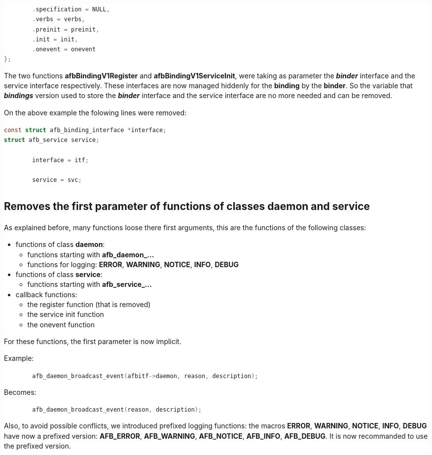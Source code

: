 ```C
        .specification = NULL,
        .verbs = verbs,
        .preinit = preinit,
        .init = init,
        .onevent = onevent
};
```

The two functions **afbBindingV1Register** and **afbBindingV1ServiceInit**,
were taking as parameter the ***binder*** interface and the service interface respectively.
These interfaces are now managed hiddenly for the **binding** by the **binder**.
So the variable that ***bindings*** version used to store the ***binder*** interface
and the service interface are no more needed and can be removed.

On the above example the folowing lines were removed:
```C
const struct afb_binding_interface *interface;
struct afb_service service;

        interface = itf;

        service = svc;
```



Removes the first parameter of functions of classes **daemon** and **service**
------------------------------------------------------------------------------

As explained before, many functions loose there first
arguments, this are the functions of the following classes:

 - functions of class **daemon**:
    * functions starting with **afb_daemon_...**
    * functions for logging: **ERROR**, **WARNING**, **NOTICE**, **INFO**, **DEBUG**
 - functions of class **service**:
    * functions starting with **afb_service_...**
 - callback functions:
    * the register function (that is removed)
    * the service init function
    * the onevent function

For these functions, the first parameter is now implicit.

Example:

```C
        afb_daemon_broadcast_event(afbitf->daemon, reason, description);
```

Becomes:

```C
        afb_daemon_broadcast_event(reason, description);
```

Also, to avoid possible conflicts, we introduced prefixed logging functions:
the macros **ERROR**, **WARNING**, **NOTICE**, **INFO**, **DEBUG** have now
a prefixed version: **AFB\_ERROR**, **AFB\_WARNING**, **AFB\_NOTICE**,
**AFB\_INFO**, **AFB\_DEBUG**. It is now recommanded to use the prefixed version.

